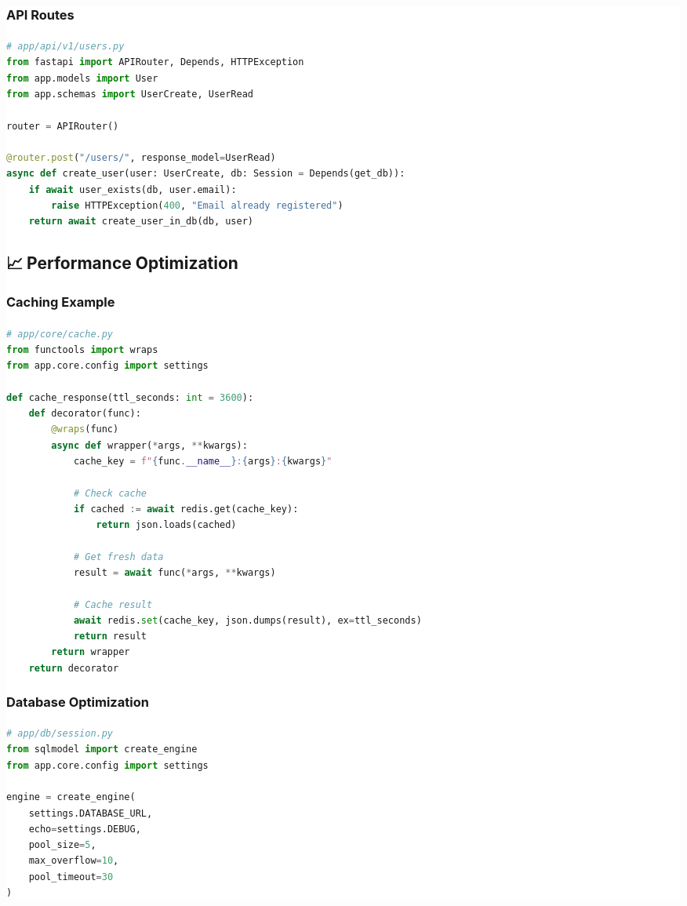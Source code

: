 ### API Routes

```python
# app/api/v1/users.py
from fastapi import APIRouter, Depends, HTTPException
from app.models import User
from app.schemas import UserCreate, UserRead

router = APIRouter()

@router.post("/users/", response_model=UserRead)
async def create_user(user: UserCreate, db: Session = Depends(get_db)):
    if await user_exists(db, user.email):
        raise HTTPException(400, "Email already registered")
    return await create_user_in_db(db, user)
```

## 📈 Performance Optimization

### Caching Example

```python
# app/core/cache.py
from functools import wraps
from app.core.config import settings

def cache_response(ttl_seconds: int = 3600):
    def decorator(func):
        @wraps(func)
        async def wrapper(*args, **kwargs):
            cache_key = f"{func.__name__}:{args}:{kwargs}"
            
            # Check cache
            if cached := await redis.get(cache_key):
                return json.loads(cached)
            
            # Get fresh data
            result = await func(*args, **kwargs)
            
            # Cache result
            await redis.set(cache_key, json.dumps(result), ex=ttl_seconds)
            return result
        return wrapper
    return decorator
```

### Database Optimization

```python
# app/db/session.py
from sqlmodel import create_engine
from app.core.config import settings

engine = create_engine(
    settings.DATABASE_URL,
    echo=settings.DEBUG,
    pool_size=5,
    max_overflow=10,
    pool_timeout=30
)
```
